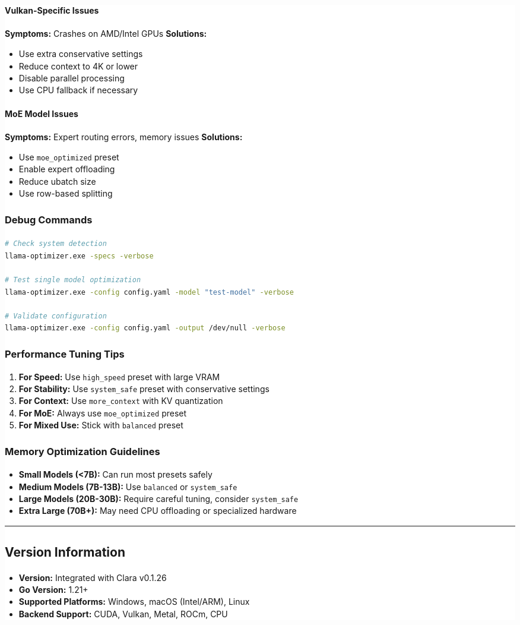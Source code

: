 #### Vulkan-Specific Issues
**Symptoms:** Crashes on AMD/Intel GPUs
**Solutions:**
- Use extra conservative settings
- Reduce context to 4K or lower
- Disable parallel processing
- Use CPU fallback if necessary

#### MoE Model Issues
**Symptoms:** Expert routing errors, memory issues
**Solutions:**
- Use `moe_optimized` preset
- Enable expert offloading
- Reduce ubatch size
- Use row-based splitting

### Debug Commands

```bash
# Check system detection
llama-optimizer.exe -specs -verbose

# Test single model optimization
llama-optimizer.exe -config config.yaml -model "test-model" -verbose

# Validate configuration
llama-optimizer.exe -config config.yaml -output /dev/null -verbose
```

### Performance Tuning Tips

1. **For Speed:** Use `high_speed` preset with large VRAM
2. **For Stability:** Use `system_safe` preset with conservative settings
3. **For Context:** Use `more_context` with KV quantization
4. **For MoE:** Always use `moe_optimized` preset
5. **For Mixed Use:** Stick with `balanced` preset

### Memory Optimization Guidelines

- **Small Models (<7B):** Can run most presets safely
- **Medium Models (7B-13B):** Use `balanced` or `system_safe`
- **Large Models (20B-30B):** Require careful tuning, consider `system_safe`
- **Extra Large (70B+):** May need CPU offloading or specialized hardware

---

## Version Information

- **Version:** Integrated with Clara v0.1.26
- **Go Version:** 1.21+
- **Supported Platforms:** Windows, macOS (Intel/ARM), Linux
- **Backend Support:** CUDA, Vulkan, Metal, ROCm, CPU
